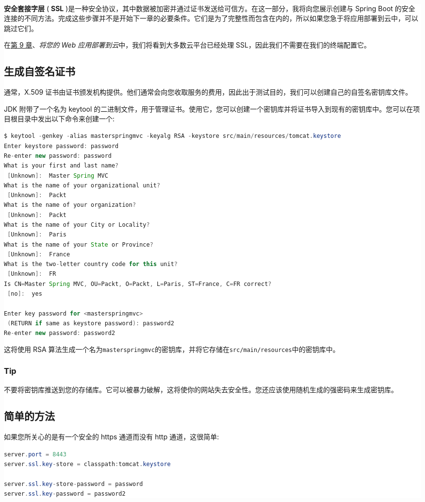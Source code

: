**安全套接字层** ( **SSL** )是一种安全协议，其中数据被加密并通过证书发送给可信方。在这一部分，我将向您展示创建与 Spring Boot 的安全连接的不同方法。完成这些步骤并不是开始下一章的必要条件。它们是为了完整性而包含在内的，所以如果您急于将应用部署到云中，可以跳过它们。

在[第 9 章](09.html "Chapter 9\. Deploying Your Web Application to the Cloud")、*将您的 Web 应用部署到云*中，我们将看到大多数云平台已经处理 SSL，因此我们不需要在我们的终端配置它。

## 生成自签名证书

通常，X.509 证书由证书颁发机构提供。他们通常会向您收取服务的费用，因此出于测试目的，我们可以创建自己的自签名密钥库文件。

JDK 附带了一个名为 keytool 的二进制文件，用于管理证书。使用它，您可以创建一个密钥库并将证书导入到现有的密钥库中。您可以在项目根目录中发出以下命令来创建一个:

```java
$ keytool -genkey -alias masterspringmvc -keyalg RSA -keystore src/main/resources/tomcat.keystore
Enter keystore password: password
Re-enter new password: password
What is your first and last name?
 [Unknown]:  Master Spring MVC
What is the name of your organizational unit?
 [Unknown]:  Packt
What is the name of your organization?
 [Unknown]:  Packt
What is the name of your City or Locality?
 [Unknown]:  Paris
What is the name of your State or Province?
 [Unknown]:  France
What is the two-letter country code for this unit?
 [Unknown]:  FR
Is CN=Master Spring MVC, OU=Packt, O=Packt, L=Paris, ST=France, C=FR correct?
 [no]:  yes

Enter key password for <masterspringmvc>
 (RETURN if same as keystore password): password2
Re-enter new password: password2

```

这将使用 RSA 算法生成一个名为`masterspringmvc`的密钥库，并将它存储在`src/main/resources`中的密钥库中。

### Tip

不要将密钥库推送到您的存储库。它可以被暴力破解，这将使你的网站失去安全性。您还应该使用随机生成的强密码来生成密钥库。

## 简单的方法

如果您所关心的是有一个安全的 https 通道而没有 http 通道，这很简单:

```java
server.port = 8443
server.ssl.key-store = classpath:tomcat.keystore

server.ssl.key-store-password = password
server.ssl.key-password = password2

```
